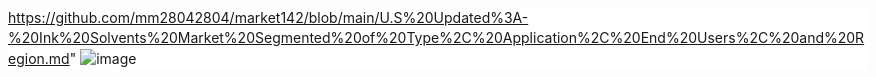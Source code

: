 <a href=https://github.com/mm28042804/market142/blob/main/U.S%20Updated%3A-%20Ink%20Solvents%20Market%20Segmented%20of%20Type%2C%20Application%2C%20End%20Users%2C%20and%20Region.md>https://github.com/mm28042804/market142/blob/main/U.S%20Updated%3A-%20Ink%20Solvents%20Market%20Segmented%20of%20Type%2C%20Application%2C%20End%20Users%2C%20and%20Region.md</a>"
![image](https://github.com/user-attachments/assets/2085d9b3-c7cd-4736-9a7f-7042c70b3de4)
